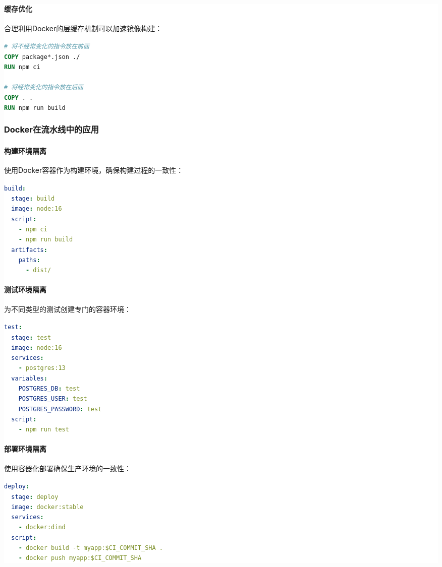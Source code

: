#### 缓存优化
合理利用Docker的层缓存机制可以加速镜像构建：
```dockerfile
# 将不经常变化的指令放在前面
COPY package*.json ./
RUN npm ci

# 将经常变化的指令放在后面
COPY . .
RUN npm run build
```

### Docker在流水线中的应用

#### 构建环境隔离
使用Docker容器作为构建环境，确保构建过程的一致性：
```yaml
build:
  stage: build
  image: node:16
  script:
    - npm ci
    - npm run build
  artifacts:
    paths:
      - dist/
```

#### 测试环境隔离
为不同类型的测试创建专门的容器环境：
```yaml
test:
  stage: test
  image: node:16
  services:
    - postgres:13
  variables:
    POSTGRES_DB: test
    POSTGRES_USER: test
    POSTGRES_PASSWORD: test
  script:
    - npm run test
```

#### 部署环境隔离
使用容器化部署确保生产环境的一致性：
```yaml
deploy:
  stage: deploy
  image: docker:stable
  services:
    - docker:dind
  script:
    - docker build -t myapp:$CI_COMMIT_SHA .
    - docker push myapp:$CI_COMMIT_SHA
```
